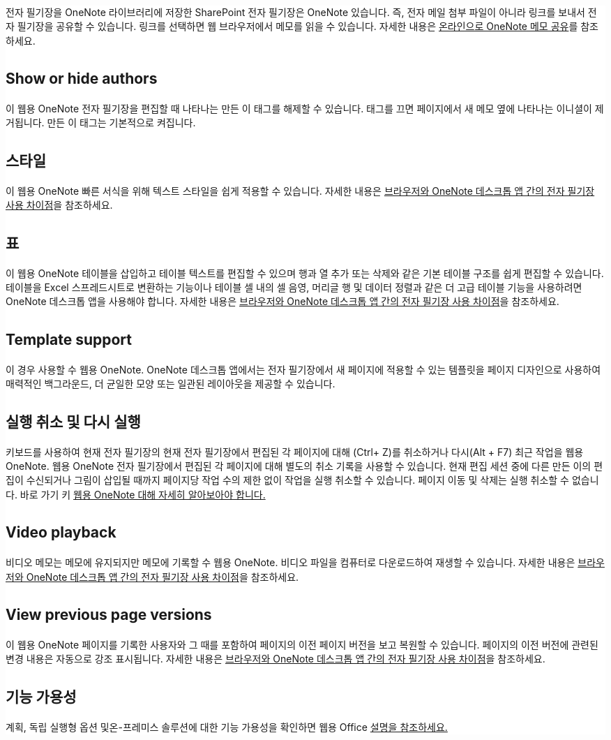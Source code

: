 전자 필기장을 OneNote 라이브러리에 저장한 SharePoint 전자 필기장은 OneNote 있습니다. 즉, 전자 메일 첨부 파일이 아니라 링크를 보내서 전자 필기장을 공유할 수 있습니다. 링크를 선택하면 웹 브라우저에서 메모를 읽을 수 있습니다. 자세한 내용은 [온라인으로 OneNote 메모 공유](https://go.microsoft.com/fwlink/p/?LinkID=272945)를 참조하세요.
  
## <a name="show-or-hide-authors"></a>Show or hide authors

이 웹용 OneNote 전자 필기장을 편집할 때 나타나는 만든 이 태그를 해제할 수 있습니다. 태그를 끄면 페이지에서 새 메모 옆에 나타나는 이니셜이 제거됩니다. 만든 이 태그는 기본적으로 켜집니다.
  
## <a name="styles"></a>스타일

이 웹용 OneNote 빠른 서식을 위해 텍스트 스타일을 쉽게 적용할 수 있습니다. 자세한 내용은 [브라우저와 OneNote 데스크톱 앱 간의 전자 필기장 사용 차이점](https://go.microsoft.com/fwlink/p/?LinkId=272946)을 참조하세요.
  
## <a name="tables"></a>표

이 웹용 OneNote 테이블을 삽입하고 테이블 텍스트를 편집할 수 있으며 행과 열 추가 또는 삭제와 같은 기본 테이블 구조를 쉽게 편집할 수 있습니다. 테이블을 Excel 스프레드시트로 변환하는 기능이나 테이블 셀 내의 셀 음영, 머리글 행 및 데이터 정렬과 같은 더 고급 테이블 기능을 사용하려면 OneNote 데스크톱 앱을 사용해야 합니다. 자세한 내용은 [브라우저와 OneNote 데스크톱 앱 간의 전자 필기장 사용 차이점](https://go.microsoft.com/fwlink/p/?LinkId=272946)을 참조하세요.
  
## <a name="template-support"></a>Template support

이 경우 사용할 수 웹용 OneNote. OneNote 데스크톱 앱에서는 전자 필기장에서 새 페이지에 적용할 수 있는 템플릿을 페이지 디자인으로 사용하여 매력적인 백그라운드, 더 균일한 모양 또는 일관된 레이아웃을 제공할 수 있습니다.
  
## <a name="undo-and-redo"></a>실행 취소 및 다시 실행

키보드를 사용하여 현재 전자 필기장의 현재 전자 필기장에서 편집된 각 페이지에 대해 (Ctrl+ Z)를 취소하거나 다시(Alt + F7) 최근 작업을 웹용 OneNote. 웹용 OneNote 전자 필기장에서 편집된 각 페이지에 대해 별도의 취소 기록을 사용할 수 있습니다. 현재 편집 세션 중에 다른 만든 이의 편집이 수신되거나 그림이 삽입될 때까지 페이지당 작업 수의 제한 없이 작업을 실행 취소할 수 있습니다. 페이지 이동 및 삭제는 실행 취소할 수 없습니다. 바로 가기 키 [웹용 OneNote 대해 자세히 알아보아야 합니다.](https://go.microsoft.com/fwlink/p/?LinkId=272944)
  
## <a name="video-playback"></a>Video playback

비디오 메모는 메모에 유지되지만 메모에 기록할 수 웹용 OneNote. 비디오 파일을 컴퓨터로 다운로드하여 재생할 수 있습니다. 자세한 내용은 [브라우저와 OneNote 데스크톱 앱 간의 전자 필기장 사용 차이점](https://go.microsoft.com/fwlink/p/?LinkId=272946)을 참조하세요.
  
## <a name="view-previous-page-versions"></a>View previous page versions

이 웹용 OneNote 페이지를 기록한 사용자와 그 때를 포함하여 페이지의 이전 페이지 버전을 보고 복원할 수 있습니다. 페이지의 이전 버전에 관련된 변경 내용은 자동으로 강조 표시됩니다. 자세한 내용은 [브라우저와 OneNote 데스크톱 앱 간의 전자 필기장 사용 차이점](https://go.microsoft.com/fwlink/p/?LinkId=272946)을 참조하세요.
  
## <a name="feature-availability"></a>기능 가용성

계획, 독립 실행형 옵션 및온-프레미스 솔루션에 대한 기능 가용성을 확인하면 웹용 Office [설명을 참조하세요.](office-online-service-description.md)
